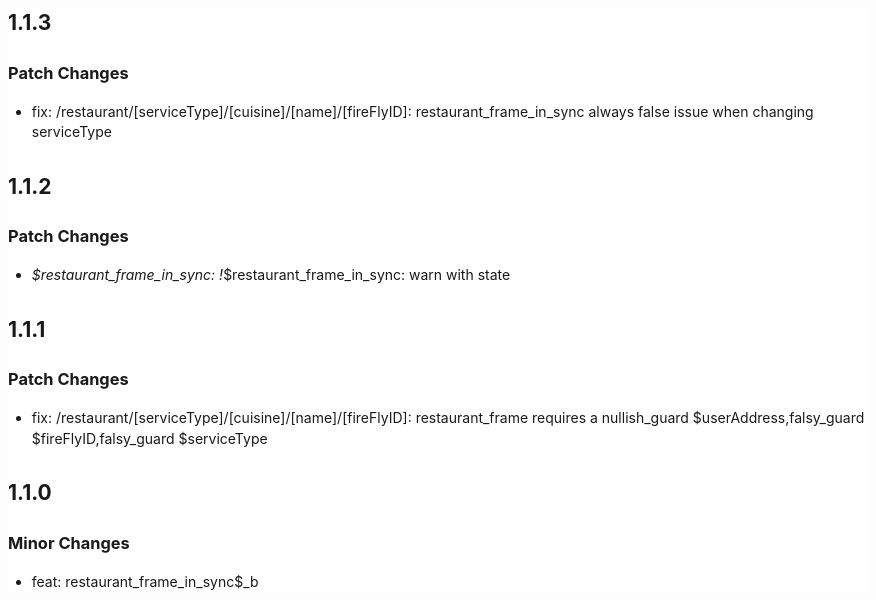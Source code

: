 ## 1.1.3

### Patch Changes

- fix: /restaurant/[serviceType]/[cuisine]/[name]/[fireFlyID]: restaurant_frame_in_sync always false issue when changing
  serviceType

## 1.1.2

### Patch Changes

- _\$restaurant_frame_in_sync: !_\$restaurant_frame_in_sync: warn with state

## 1.1.1

### Patch Changes

- fix: /restaurant/[serviceType]/[cuisine]/[name]/[fireFlyID]: restaurant_frame requires a nullish_guard
  $userAddress,falsy_guard $fireFlyID,falsy_guard \$serviceType

## 1.1.0

### Minor Changes

- feat: restaurant_frame_in_sync\$\_b
